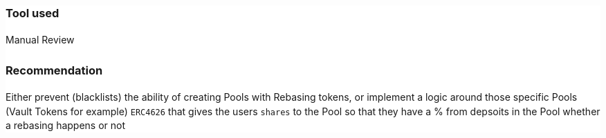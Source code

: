 ### Tool used

Manual Review

### Recommendation

Either prevent (blacklists) the ability of creating Pools with Rebasing tokens, or implement a logic around those specific Pools (Vault Tokens for example) `ERC4626` that gives the users `shares` to the Pool so that they have a % from depsoits in the Pool whether a rebasing happens or not
